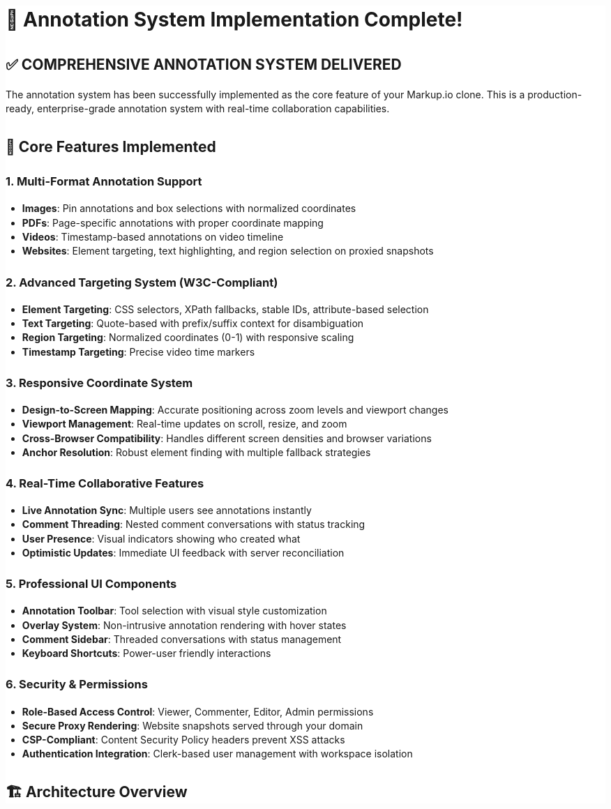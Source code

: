 # 🎉 Annotation System Implementation Complete!

## ✅ **COMPREHENSIVE ANNOTATION SYSTEM DELIVERED**

The annotation system has been successfully implemented as the core feature of your Markup.io clone. This is a production-ready, enterprise-grade annotation system with real-time collaboration capabilities.

## 🎯 **Core Features Implemented**

### **1. Multi-Format Annotation Support**
- **Images**: Pin annotations and box selections with normalized coordinates
- **PDFs**: Page-specific annotations with proper coordinate mapping
- **Videos**: Timestamp-based annotations on video timeline
- **Websites**: Element targeting, text highlighting, and region selection on proxied snapshots

### **2. Advanced Targeting System (W3C-Compliant)**
- **Element Targeting**: CSS selectors, XPath fallbacks, stable IDs, attribute-based selection
- **Text Targeting**: Quote-based with prefix/suffix context for disambiguation
- **Region Targeting**: Normalized coordinates (0-1) with responsive scaling
- **Timestamp Targeting**: Precise video time markers

### **3. Responsive Coordinate System**
- **Design-to-Screen Mapping**: Accurate positioning across zoom levels and viewport changes
- **Viewport Management**: Real-time updates on scroll, resize, and zoom
- **Cross-Browser Compatibility**: Handles different screen densities and browser variations
- **Anchor Resolution**: Robust element finding with multiple fallback strategies

### **4. Real-Time Collaborative Features**
- **Live Annotation Sync**: Multiple users see annotations instantly
- **Comment Threading**: Nested comment conversations with status tracking
- **User Presence**: Visual indicators showing who created what
- **Optimistic Updates**: Immediate UI feedback with server reconciliation

### **5. Professional UI Components**
- **Annotation Toolbar**: Tool selection with visual style customization
- **Overlay System**: Non-intrusive annotation rendering with hover states
- **Comment Sidebar**: Threaded conversations with status management
- **Keyboard Shortcuts**: Power-user friendly interactions

### **6. Security & Permissions**
- **Role-Based Access Control**: Viewer, Commenter, Editor, Admin permissions
- **Secure Proxy Rendering**: Website snapshots served through your domain
- **CSP-Compliant**: Content Security Policy headers prevent XSS attacks
- **Authentication Integration**: Clerk-based user management with workspace isolation

## 🏗️ **Architecture Overview**

